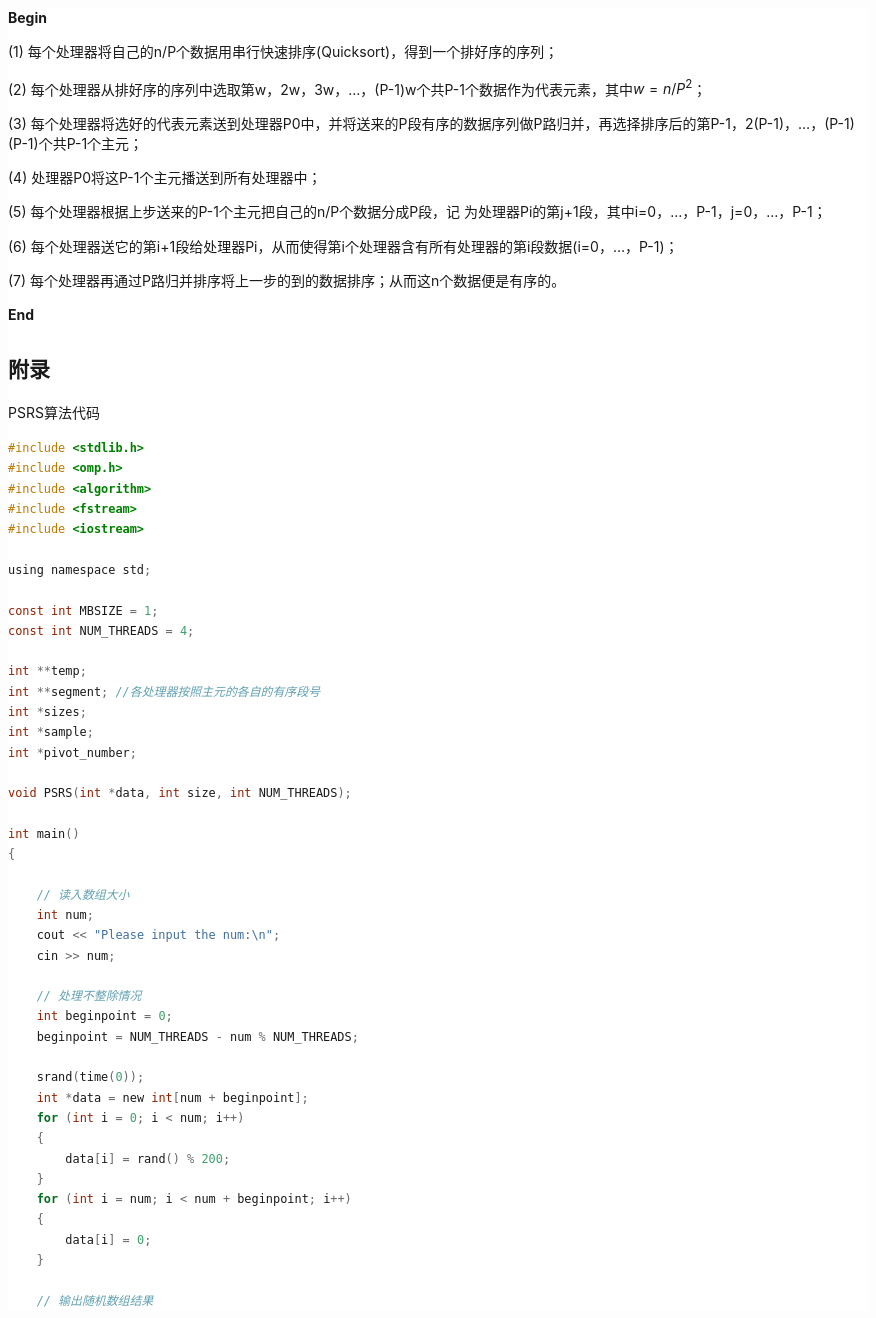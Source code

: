 **Begin**

(1) 每个处理器将自己的n/P个数据用串行快速排序(Quicksort)，得到一个排好序的序列；

(2) 每个处理器从排好序的序列中选取第w，2w，3w，…，(P-1)w个共P-1个数据作为代表元素，其中$w=n/P^2$；

(3) 每个处理器将选好的代表元素送到处理器P0中，并将送来的P段有序的数据序列做P路归并，再选择排序后的第P-1，2(P-1)，…，(P-1)(P-1)个共P-1个主元；

(4) 处理器P0将这P-1个主元播送到所有处理器中；

(5) 每个处理器根据上步送来的P-1个主元把自己的n/P个数据分成P段，记 为处理器Pi的第j+1段，其中i=0，…，P-1，j=0，…，P-1；

(6) 每个处理器送它的第i+1段给处理器Pi，从而使得第i个处理器含有所有处理器的第i段数据(i=0，…，P-1)；

(7) 每个处理器再通过P路归并排序将上一步的到的数据排序；从而这n个数据便是有序的。

**End**

### 

## 附录

PSRS算法代码

```c
#include <stdlib.h>
#include <omp.h>
#include <algorithm>
#include <fstream>
#include <iostream>

using namespace std;

const int MBSIZE = 1;
const int NUM_THREADS = 4;

int **temp;
int **segment; //各处理器按照主元的各自的有序段号
int *sizes;
int *sample;
int *pivot_number;

void PSRS(int *data, int size, int NUM_THREADS);

int main()
{

	// 读入数组大小
	int num;
	cout << "Please input the num:\n";
	cin >> num;

	// 处理不整除情况
	int beginpoint = 0;
	beginpoint = NUM_THREADS - num % NUM_THREADS;

	srand(time(0));
	int *data = new int[num + beginpoint];
	for (int i = 0; i < num; i++)
	{
		data[i] = rand() % 200;
	}
	for (int i = num; i < num + beginpoint; i++)
	{
		data[i] = 0;
	}

	// 输出随机数组结果
```